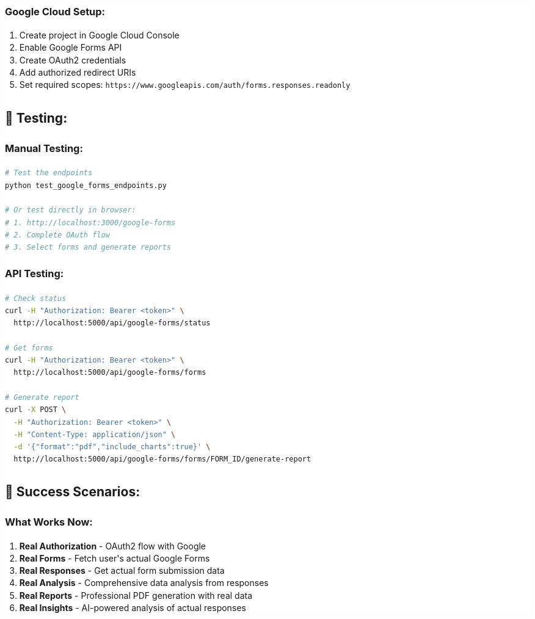 ### **Google Cloud Setup:**

1. Create project in Google Cloud Console
2. Enable Google Forms API
3. Create OAuth2 credentials
4. Add authorized redirect URIs
5. Set required scopes: `https://www.googleapis.com/auth/forms.responses.readonly`

## 🧪 **Testing:**

### **Manual Testing:**

```bash
# Test the endpoints
python test_google_forms_endpoints.py

# Or test directly in browser:
# 1. http://localhost:3000/google-forms
# 2. Complete OAuth flow
# 3. Select forms and generate reports
```

### **API Testing:**

```bash
# Check status
curl -H "Authorization: Bearer <token>" \
  http://localhost:5000/api/google-forms/status

# Get forms
curl -H "Authorization: Bearer <token>" \
  http://localhost:5000/api/google-forms/forms

# Generate report
curl -X POST \
  -H "Authorization: Bearer <token>" \
  -H "Content-Type: application/json" \
  -d '{"format":"pdf","include_charts":true}' \
  http://localhost:5000/api/google-forms/forms/FORM_ID/generate-report
```

## 🎉 **Success Scenarios:**

### **What Works Now:**

1. **Real Authorization** - OAuth2 flow with Google
2. **Real Forms** - Fetch user's actual Google Forms
3. **Real Responses** - Get actual form submission data
4. **Real Analysis** - Comprehensive data analysis from responses
5. **Real Reports** - Professional PDF generation with real data
6. **Real Insights** - AI-powered analysis of actual responses
